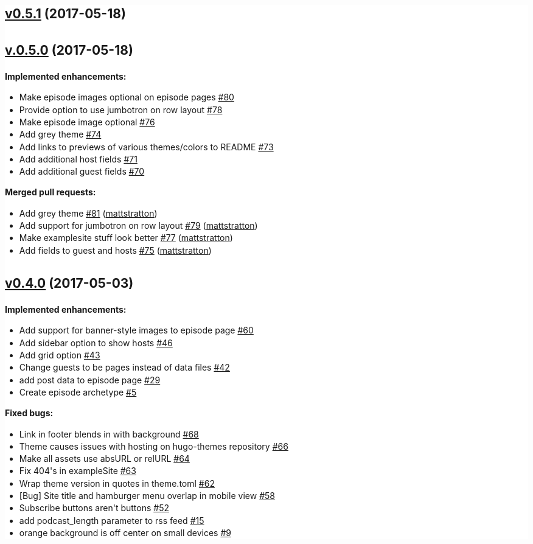 ## [v0.5.1](https://github.com/mattstratton/castanet/tree/v0.5.1) (2017-05-18)
## [v.0.5.0](https://github.com/mattstratton/castanet/tree/v.0.5.0) (2017-05-18)
**Implemented enhancements:**

- Make episode images optional on episode pages [\#80](https://github.com/mattstratton/castanet/issues/80)
- Provide option to use jumbotron on row layout [\#78](https://github.com/mattstratton/castanet/issues/78)
- Make episode image optional [\#76](https://github.com/mattstratton/castanet/issues/76)
- Add grey theme [\#74](https://github.com/mattstratton/castanet/issues/74)
- Add links to previews of various themes/colors to README [\#73](https://github.com/mattstratton/castanet/issues/73)
- Add additional host fields [\#71](https://github.com/mattstratton/castanet/issues/71)
- Add additional guest fields [\#70](https://github.com/mattstratton/castanet/issues/70)

**Merged pull requests:**

- Add grey theme [\#81](https://github.com/mattstratton/castanet/pull/81) ([mattstratton](https://github.com/mattstratton))
- Add support for jumbotron on row layout [\#79](https://github.com/mattstratton/castanet/pull/79) ([mattstratton](https://github.com/mattstratton))
- Make examplesite stuff look better [\#77](https://github.com/mattstratton/castanet/pull/77) ([mattstratton](https://github.com/mattstratton))
- Add fields to guest and hosts [\#75](https://github.com/mattstratton/castanet/pull/75) ([mattstratton](https://github.com/mattstratton))

## [v0.4.0](https://github.com/mattstratton/castanet/tree/v0.4.0) (2017-05-03)
**Implemented enhancements:**

- Add support for banner-style images to episode page [\#60](https://github.com/mattstratton/castanet/issues/60)
- Add sidebar option to show hosts [\#46](https://github.com/mattstratton/castanet/issues/46)
- Add grid option [\#43](https://github.com/mattstratton/castanet/issues/43)
- Change guests to be pages instead of data files [\#42](https://github.com/mattstratton/castanet/issues/42)
- add post data to episode page [\#29](https://github.com/mattstratton/castanet/issues/29)
- Create episode archetype [\#5](https://github.com/mattstratton/castanet/issues/5)

**Fixed bugs:**

- Link in footer blends in with background [\#68](https://github.com/mattstratton/castanet/issues/68)
- Theme causes issues with hosting on hugo-themes repository [\#66](https://github.com/mattstratton/castanet/issues/66)
- Make all assets use absURL or relURL [\#64](https://github.com/mattstratton/castanet/issues/64)
- Fix 404's in exampleSite [\#63](https://github.com/mattstratton/castanet/issues/63)
- Wrap theme version in quotes in theme.toml [\#62](https://github.com/mattstratton/castanet/issues/62)
- \[Bug\] Site title and hamburger menu overlap in mobile view [\#58](https://github.com/mattstratton/castanet/issues/58)
- Subscribe buttons aren't buttons [\#52](https://github.com/mattstratton/castanet/issues/52)
- add podcast\_length parameter to rss feed [\#15](https://github.com/mattstratton/castanet/issues/15)
- orange background is off center on small devices [\#9](https://github.com/mattstratton/castanet/issues/9)
